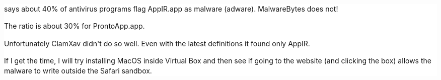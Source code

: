 says about 40% of antivirus programs flag AppIR.app as malware (adware).  MalwareBytes does not!

The ratio is about 30% for ProntoApp.app.

Unfortunately ClamXav didn't do so well.  Even with the latest definitions it found only AppIR.

If I get the time, I will try installing MacOS inside Virtual Box and then see if going to the website (and clicking the box) allows the malware to write outside the Safari sandbox.

